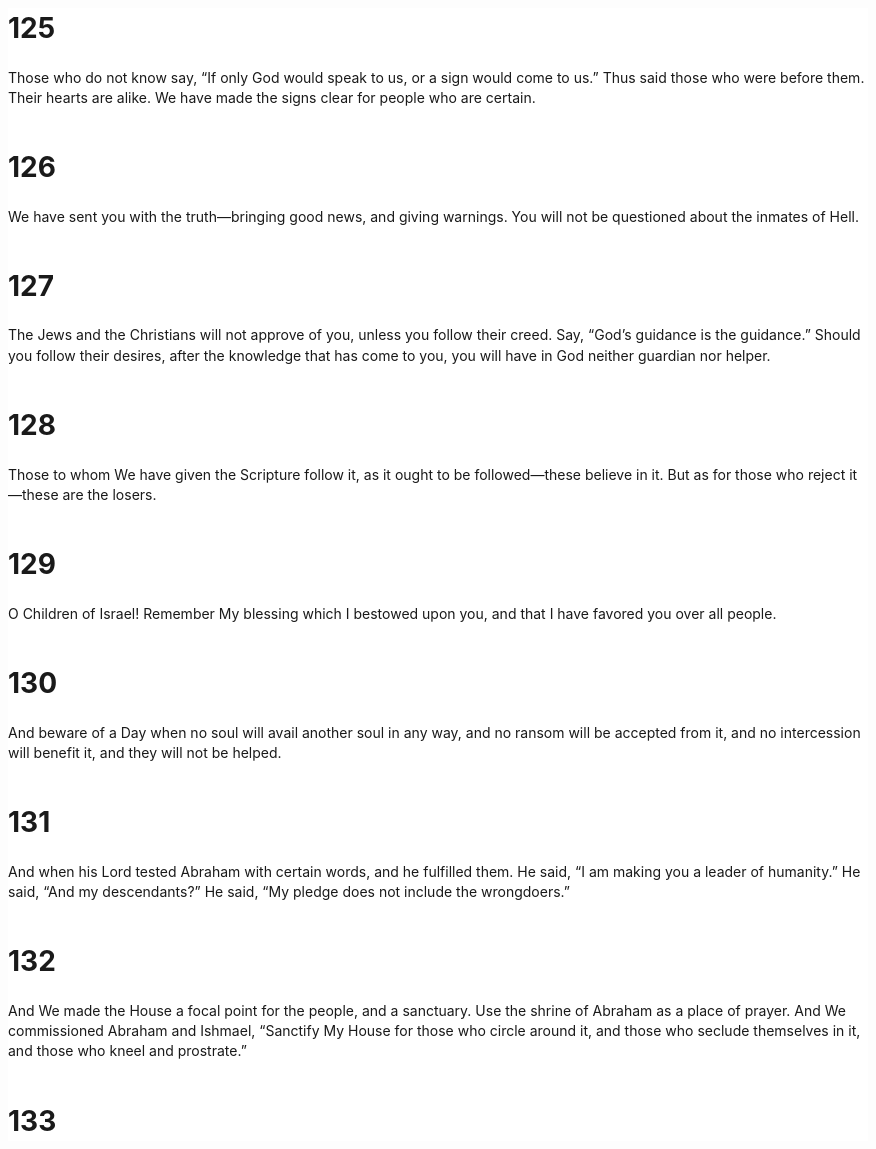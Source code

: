# 125

Those who do not know say, “If only God would speak to us, or a sign would come to us.” Thus said those who were before them. Their hearts are alike. We have made the signs clear for people who are certain.

# 126

We have sent you with the truth—bringing good news, and giving warnings. You will not be questioned about the inmates of Hell.

# 127

The Jews and the Christians will not approve of you, unless you follow their creed. Say, “God’s guidance is the guidance.” Should you follow their desires, after the knowledge that has come to you, you will have in God neither guardian nor helper.

# 128

Those to whom We have given the Scripture follow it, as it ought to be followed—these believe in it. But as for those who reject it—these are the losers.

# 129

O Children of Israel! Remember My blessing which I bestowed upon you, and that I have favored you over all people.

# 130

And beware of a Day when no soul will avail another soul in any way, and no ransom will be accepted from it, and no intercession will benefit it, and they will not be helped.

# 131

And when his Lord tested Abraham with certain words, and he fulfilled them. He said, “I am making you a leader of humanity.” He said, “And my descendants?” He said, “My pledge does not include the wrongdoers.”

# 132

And We made the House a focal point for the people, and a sanctuary. Use the shrine of Abraham as a place of prayer. And We commissioned Abraham and Ishmael, “Sanctify My House for those who circle around it, and those who seclude themselves in it, and those who kneel and prostrate.”

# 133
